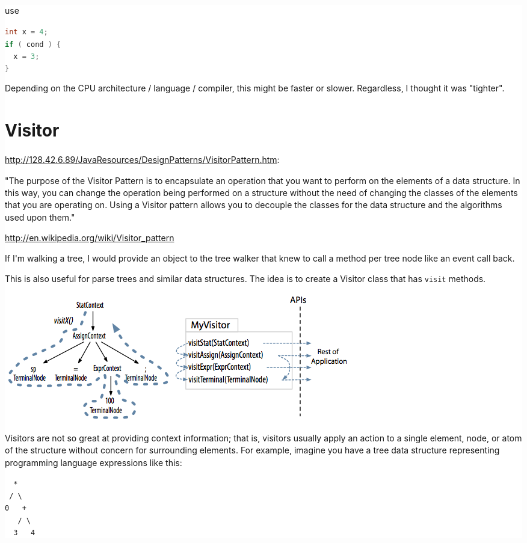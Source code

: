 use

```java
int x = 4;
if ( cond ) {
  x = 3;
}
```

Depending on the CPU architecture / language / compiler, this might be faster or slower.  Regardless, I thought it was "tighter".

# Visitor


http://128.42.6.89/JavaResources/DesignPatterns/VisitorPattern.htm:

  "The purpose of the Visitor Pattern is to encapsulate an operation that you want to perform on the elements of a data structure. In this way, you can change the operation being performed on a structure without the need of changing the classes of the elements that you are operating on. Using a Visitor pattern allows you to decouple the classes for the data structure and the algorithms used upon them."

http://en.wikipedia.org/wiki/Visitor_pattern

If I'm walking a tree, I would provide an object to the tree walker that knew to call a method per tree node like an event call back.

This is also useful for parse trees and similar data structures. The idea is to create a Visitor class that has `visit` methods.

![](figures/stat-visitor.png)

Visitors are not so great at providing context information; that is, visitors usually apply an action to a single element, node, or atom of the structure without concern for surrounding elements.  For example, imagine you have a tree data structure representing programming language expressions like this:

```
  *
 / \
0   +
   / \
  3   4
```
